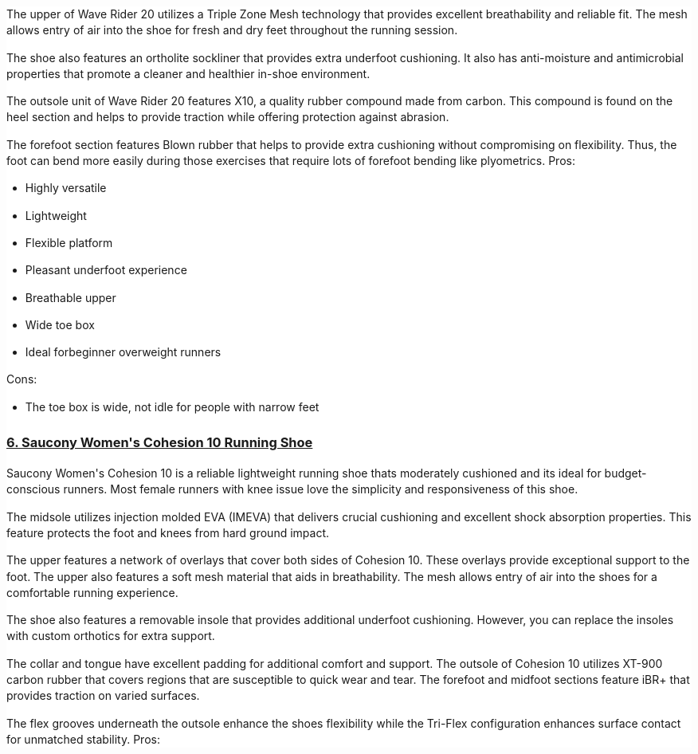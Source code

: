 The upper of Wave Rider 20 utilizes a Triple Zone Mesh technology that provides excellent breathability and reliable fit. The mesh allows entry of air into the shoe for fresh and dry feet throughout the running session.

The shoe also features an ortholite sockliner that provides extra underfoot cushioning. It also has anti-moisture and antimicrobial properties that promote a cleaner and healthier in-shoe environment.

The outsole unit of Wave Rider 20 features X10, a quality rubber compound made from carbon. This compound is found on the heel section and helps to provide traction while offering protection against abrasion.

The forefoot section features Blown rubber that helps to provide extra cushioning without compromising on flexibility. Thus, the foot can bend more easily during those exercises that require lots of forefoot bending like plyometrics.
Pros:

- Highly versatile

- Lightweight

- Flexible platform

- Pleasant underfoot experience

- Breathable upper

- Wide toe box

- Ideal forbeginner overweight runners

Cons:

- The toe box is wide, not idle for people with narrow feet

###  [6. Saucony Women's Cohesion 10 Running Shoe](https://www.amazon.com/dp/B01HPGL6EA/?tag=p-policy-20)

Saucony Women's Cohesion 10 is a reliable lightweight running shoe thats moderately cushioned and its ideal for budget-conscious runners. Most female runners with knee issue love the simplicity and responsiveness of this shoe.

The midsole utilizes injection molded EVA (IMEVA) that delivers crucial cushioning and excellent shock absorption properties. This feature protects the foot and knees from hard ground impact.

The upper features a network of overlays that cover both sides of Cohesion 10. These overlays provide exceptional support to the foot. The upper also features a soft mesh material that aids in breathability. The mesh allows entry of air into the shoes for a comfortable running experience.

The shoe also features a removable insole that provides additional underfoot cushioning. However, you can replace the insoles with custom orthotics for extra support.

The collar and tongue have excellent padding for additional comfort and support. The outsole of Cohesion 10 utilizes XT-900 carbon rubber that covers regions that are susceptible to quick wear and tear. The forefoot and midfoot sections feature iBR+ that provides traction on varied surfaces.

The flex grooves underneath the outsole enhance the shoes flexibility while the Tri-Flex configuration enhances surface contact for unmatched stability.
Pros:

